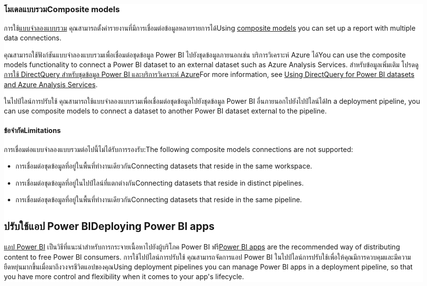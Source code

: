 ### <a name="composite-models"></a><span data-ttu-id="f3675-226">โมเดลแบบรวม</span><span class="sxs-lookup"><span data-stu-id="f3675-226">Composite models</span></span>

<span data-ttu-id="f3675-227">การใช้[แบบจำลองแบบรวม](../transform-model/desktop-composite-models.md) คุณสามารถตั้งค่ารายงานที่มีการเชื่อมต่อข้อมูลหลายรายการได้</span><span class="sxs-lookup"><span data-stu-id="f3675-227">Using [composite models](../transform-model/desktop-composite-models.md) you can set up a report with multiple data connections.</span></span>

<span data-ttu-id="f3675-228">คุณสามารถใช้ฟังก์ชันแบบจำลองแบบรวมเพื่อเชื่อมต่อชุดข้อมูล Power BI ไปยังชุดข้อมูลภายนอกเช่น บริการวิเคราะห์ Azure ได้</span><span class="sxs-lookup"><span data-stu-id="f3675-228">You can use the composite models functionality to connect a Power BI dataset to an external dataset such as Azure Analysis Services.</span></span> <span data-ttu-id="f3675-229">สำหรับข้อมูลเพิ่มเติม โปรดดู[การใช้ DirectQuery สำหรับชุดข้อมูล Power BI และบริการวิเคราะห์ Azure](../connect-data/desktop-directquery-datasets-azure-analysis-services.md)</span><span class="sxs-lookup"><span data-stu-id="f3675-229">For more information, see [Using DirectQuery for Power BI datasets and Azure Analysis Services](../connect-data/desktop-directquery-datasets-azure-analysis-services.md).</span></span>

<span data-ttu-id="f3675-230">ในไปป์ไลน์การปรับใช้ คุณสามารถใช้แบบจำลองแบบรวมเพื่อเชื่อมต่อชุดข้อมูลไปยังชุดข้อมูล Power BI อื่นภายนอกไปยังไปป์ไลน์ได้</span><span class="sxs-lookup"><span data-stu-id="f3675-230">In a deployment pipeline, you can use composite models to connect a dataset to another Power BI dataset external to the pipeline.</span></span>  

#### <a name="limitations"></a><span data-ttu-id="f3675-231">ข้อจำกัด</span><span class="sxs-lookup"><span data-stu-id="f3675-231">Limitations</span></span>

<span data-ttu-id="f3675-232">การเชื่อมต่อแบบจำลองแบบรวมต่อไปนี้ไม่ได้รับการรองรับ:</span><span class="sxs-lookup"><span data-stu-id="f3675-232">The following composite models connections are not supported:</span></span>

* <span data-ttu-id="f3675-233">การเชื่อมต่อชุดข้อมูลที่อยู่ในพื้นที่ทำงานเดียวกัน</span><span class="sxs-lookup"><span data-stu-id="f3675-233">Connecting datasets that reside in the same workspace.</span></span>

* <span data-ttu-id="f3675-234">การเชื่อมต่อชุดข้อมูลที่อยู่ในไปป์ไลน์ที่แตกต่างกัน</span><span class="sxs-lookup"><span data-stu-id="f3675-234">Connecting datasets that reside in distinct pipelines.</span></span>

* <span data-ttu-id="f3675-235">การเชื่อมต่อชุดข้อมูลที่อยู่ในพื้นที่ทำงานเดียวกัน</span><span class="sxs-lookup"><span data-stu-id="f3675-235">Connecting datasets that reside in the same pipeline.</span></span> 

## <a name="deploying-power-bi-apps"></a><span data-ttu-id="f3675-236">ปรับใช้แอป Power BI</span><span class="sxs-lookup"><span data-stu-id="f3675-236">Deploying Power BI apps</span></span>

<span data-ttu-id="f3675-237">[แอป Power BI](../consumer/end-user-apps.md) เป็นวิธีที่แนะนำสำหรับการกระจายเนื้อหาไปยังผู้บริโภค Power BI ฟรี</span><span class="sxs-lookup"><span data-stu-id="f3675-237">[Power BI apps](../consumer/end-user-apps.md) are the recommended way of distributing content to free Power BI consumers.</span></span> <span data-ttu-id="f3675-238">การใช้ไปป์ไลน์การปรับใช้ คุณสามารถจัดการแอป Power BI ในไปป์ไลน์การปรับใช้เพื่อให้คุณมีการควบคุมและมีความยืดหยุ่นมากขึ้นเมื่อมาถึงวงจรชีวิตแอปของคุณ</span><span class="sxs-lookup"><span data-stu-id="f3675-238">Using deployment pipelines you can manage Power BI apps in a deployment pipeline, so that you have more control and flexibility when it comes to your app's lifecycle.</span></span>
